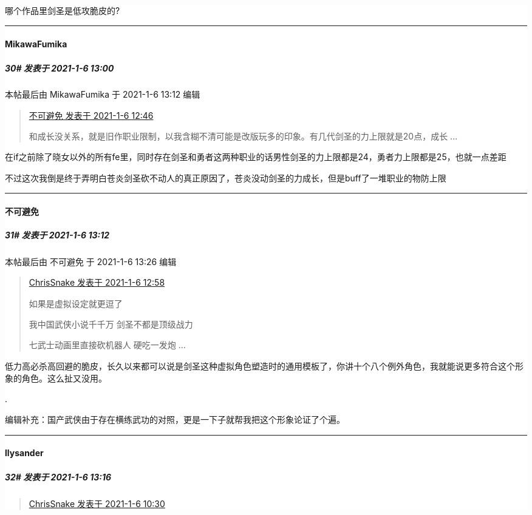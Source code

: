 哪个作品里剑圣是低攻脆皮的?







*****

####  MikawaFumika  
##### 30#       发表于 2021-1-6 13:00



 本帖最后由 MikawaFumika 于 2021-1-6 13:12 编辑 
<blockquote><a href="httphttps://bbs.saraba1st.com/2b/forum.php?mod=redirect&amp;goto=findpost&amp;pid=49954318&amp;ptid=1981441" target="_blank">不可避免 发表于 2021-1-6 12:46</a>

和成长没关系，就是旧作职业限制，以我含糊不清可能是改版玩多的印象。有几代剑圣的力上限就是20点，成长 ...</blockquote>
在if之前除了晓女以外的所有fe里，同时存在剑圣和勇者这两种职业的话男性剑圣的力上限都是24，勇者力上限都是25，也就一点差距

不过这次我倒是终于弄明白苍炎剑圣砍不动人的真正原因了，苍炎没动剑圣的力成长，但是buff了一堆职业的物防上限







*****

####  不可避免  
##### 31#       发表于 2021-1-6 13:12



 本帖最后由 不可避免 于 2021-1-6 13:26 编辑 
<blockquote><a href="httphttps://bbs.saraba1st.com/2b/forum.php?mod=redirect&amp;goto=findpost&amp;pid=49954434&amp;ptid=1981441" target="_blank">ChrisSnake 发表于 2021-1-6 12:58</a>

如果是虚拟设定就更逗了

我中国武侠小说千千万 剑圣不都是顶级战力

七武士动画里直接砍机器人 硬吃一发炮 ...</blockquote>
低力高必杀高回避的脆皮，长久以来都可以说是剑圣这种虚拟角色塑造时的通用模板了，你讲十个八个例外角色，我就能说更多符合这个形象的角色。这么扯又没用。

.

编辑补充：国产武侠由于存在横练武功的对照，更是一下子就帮我把这个形象论证了个遍。







*****

####  llysander  
##### 32#       发表于 2021-1-6 13:16



<blockquote><a href="httphttps://bbs.saraba1st.com/2b/forum.php?mod=redirect&amp;goto=findpost&amp;pid=49952612&amp;ptid=1981441" target="_blank">ChrisSnake 发表于 2021-1-6 10:30</a>
